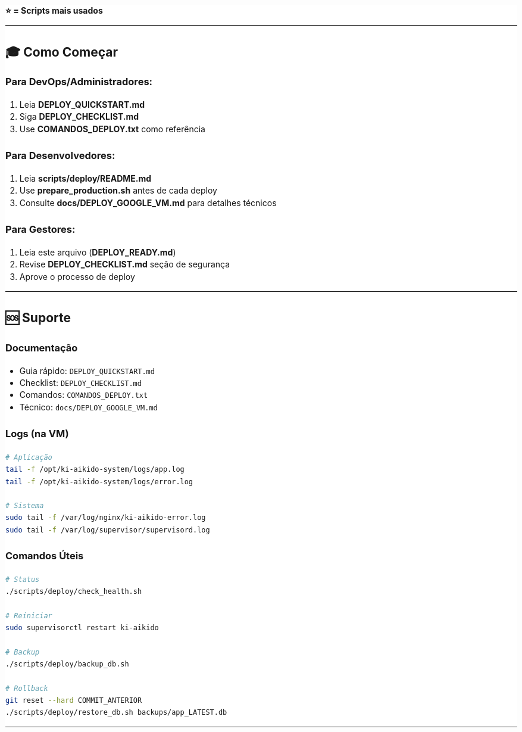 **⭐ = Scripts mais usados**

---

## 🎓 Como Começar

### Para DevOps/Administradores:
1. Leia **DEPLOY_QUICKSTART.md**
2. Siga **DEPLOY_CHECKLIST.md**
3. Use **COMANDOS_DEPLOY.txt** como referência

### Para Desenvolvedores:
1. Leia **scripts/deploy/README.md**
2. Use **prepare_production.sh** antes de cada deploy
3. Consulte **docs/DEPLOY_GOOGLE_VM.md** para detalhes técnicos

### Para Gestores:
1. Leia este arquivo (**DEPLOY_READY.md**)
2. Revise **DEPLOY_CHECKLIST.md** seção de segurança
3. Aprove o processo de deploy

---

## 🆘 Suporte

### Documentação
- Guia rápido: `DEPLOY_QUICKSTART.md`
- Checklist: `DEPLOY_CHECKLIST.md`
- Comandos: `COMANDOS_DEPLOY.txt`
- Técnico: `docs/DEPLOY_GOOGLE_VM.md`

### Logs (na VM)
```bash
# Aplicação
tail -f /opt/ki-aikido-system/logs/app.log
tail -f /opt/ki-aikido-system/logs/error.log

# Sistema
sudo tail -f /var/log/nginx/ki-aikido-error.log
sudo tail -f /var/log/supervisor/supervisord.log
```

### Comandos Úteis
```bash
# Status
./scripts/deploy/check_health.sh

# Reiniciar
sudo supervisorctl restart ki-aikido

# Backup
./scripts/deploy/backup_db.sh

# Rollback
git reset --hard COMMIT_ANTERIOR
./scripts/deploy/restore_db.sh backups/app_LATEST.db
```

---